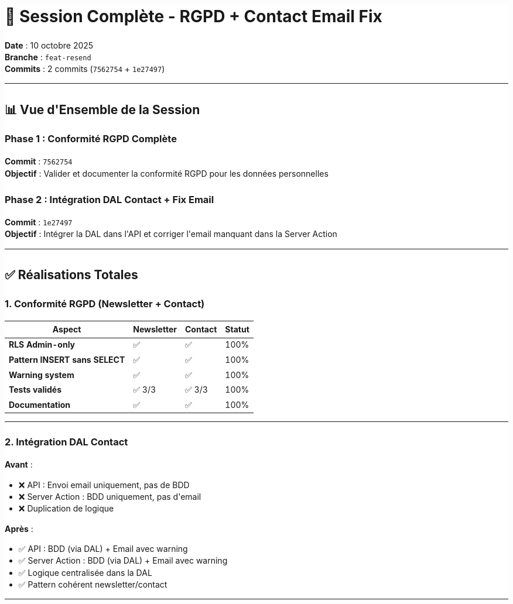 # 🎯 Session Complète - RGPD + Contact Email Fix

**Date** : 10 octobre 2025  
**Branche** : `feat-resend`  
**Commits** : 2 commits (`7562754` + `1e27497`)

---

## 📊 Vue d'Ensemble de la Session

### Phase 1 : Conformité RGPD Complète

**Commit** : `7562754`  
**Objectif** : Valider et documenter la conformité RGPD pour les données personnelles

### Phase 2 : Intégration DAL Contact + Fix Email

**Commit** : `1e27497`  
**Objectif** : Intégrer la DAL dans l'API et corriger l'email manquant dans la Server Action

---

## ✅ Réalisations Totales

### 1. Conformité RGPD (Newsletter + Contact)

| Aspect | Newsletter | Contact | Statut |
|--------|-----------|---------|--------|
| **RLS Admin-only** | ✅ | ✅ | 100% |
| **Pattern INSERT sans SELECT** | ✅ | ✅ | 100% |
| **Warning system** | ✅ | ✅ | 100% |
| **Tests validés** | ✅ 3/3 | ✅ 3/3 | 100% |
| **Documentation** | ✅ | ✅ | 100% |

---

### 2. Intégration DAL Contact

**Avant** :

- ❌ API : Envoi email uniquement, pas de BDD
- ❌ Server Action : BDD uniquement, pas d'email
- ❌ Duplication de logique

**Après** :

- ✅ API : BDD (via DAL) + Email avec warning
- ✅ Server Action : BDD (via DAL) + Email avec warning
- ✅ Logique centralisée dans la DAL
- ✅ Pattern cohérent newsletter/contact

---